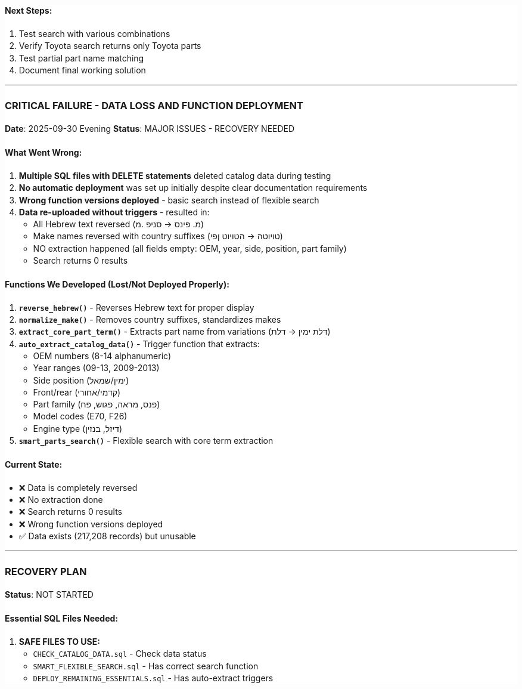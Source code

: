 #### Next Steps:
1. Test search with various combinations
2. Verify Toyota search returns only Toyota parts
3. Test partial part name matching
4. Document final working solution

---

### CRITICAL FAILURE - DATA LOSS AND FUNCTION DEPLOYMENT
**Date**: 2025-09-30 Evening
**Status**: MAJOR ISSUES - RECOVERY NEEDED

#### What Went Wrong:
1. **Multiple SQL files with DELETE statements** deleted catalog data during testing
2. **No automatic deployment** was set up initially despite clear documentation requirements
3. **Wrong function versions deployed** - basic search instead of flexible search
4. **Data re-uploaded without triggers** - resulted in:
   - All Hebrew text reversed (מ. פינס → סניפ .מ)
   - Make names reversed with country suffixes (טויוטה → הטויוט ןפי)
   - NO extraction happened (all fields empty: OEM, year, side, position, part family)
   - Search returns 0 results

#### Functions We Developed (Lost/Not Deployed Properly):

1. **`reverse_hebrew()`** - Reverses Hebrew text for proper display
2. **`normalize_make()`** - Removes country suffixes, standardizes makes
3. **`extract_core_part_term()`** - Extracts part name from variations (דלת ימין → דלת)
4. **`auto_extract_catalog_data()`** - Trigger function that extracts:
   - OEM numbers (8-14 alphanumeric)
   - Year ranges (09-13, 2009-2013)
   - Side position (ימין/שמאל)
   - Front/rear (קדמי/אחורי)
   - Part family (פנס, מראה, פגוש, פח)
   - Model codes (E70, F26)
   - Engine type (דיזל, בנזין)
5. **`smart_parts_search()`** - Flexible search with core term extraction

#### Current State:
- ❌ Data is completely reversed
- ❌ No extraction done
- ❌ Search returns 0 results
- ❌ Wrong function versions deployed
- ✅ Data exists (217,208 records) but unusable

---

### RECOVERY PLAN
**Status**: NOT STARTED

#### Essential SQL Files Needed:

1. **SAFE FILES TO USE:**
   - `CHECK_CATALOG_DATA.sql` - Check data status
   - `SMART_FLEXIBLE_SEARCH.sql` - Has correct search function
   - `DEPLOY_REMAINING_ESSENTIALS.sql` - Has auto-extract triggers
